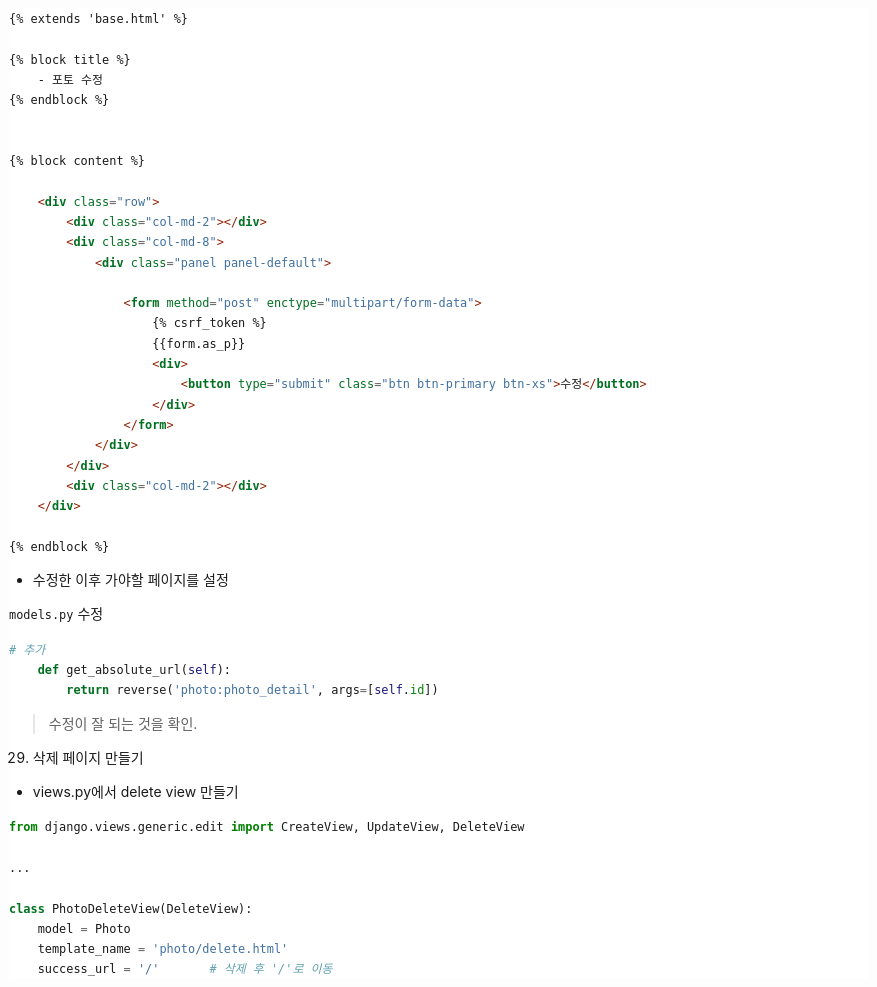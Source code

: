 ```html
{% extends 'base.html' %}

{% block title %}
    - 포토 수정
{% endblock %}


{% block content %}

    <div class="row">
        <div class="col-md-2"></div>
        <div class="col-md-8">
            <div class="panel panel-default">

                <form method="post" enctype="multipart/form-data">
                    {% csrf_token %}
                    {{form.as_p}}
                    <div>
                        <button type="submit" class="btn btn-primary btn-xs">수정</button>
                    </div>
                </form>
            </div>
        </div>
        <div class="col-md-2"></div>
    </div>

{% endblock %}
```

- 수정한 이후 가야할 페이지를 설정  

``models.py`` 수정

```py
# 추가
    def get_absolute_url(self):
        return reverse('photo:photo_detail', args=[self.id])
```

> 수정이 잘 되는 것을 확인.  

29. 삭제 페이지 만들기  

- views.py에서 delete view 만들기  

```py
from django.views.generic.edit import CreateView, UpdateView, DeleteView

...

class PhotoDeleteView(DeleteView):
    model = Photo
    template_name = 'photo/delete.html'
    success_url = '/'       # 삭제 후 '/'로 이동
```
